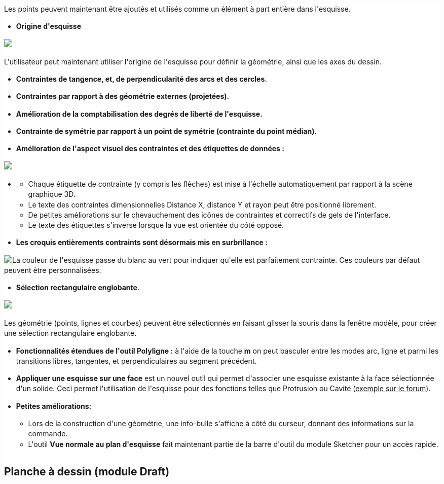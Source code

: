 Les points peuvent maintenant être ajoutés et utilisés comme un élément à part entière dans l'esquisse.

* **Origine d'esquisse**

![](/images/Release-0.13-Origin.png)

L'utilisateur peut maintenant utiliser l'origine de l'esquisse pour définir la géométrie, ainsi que les axes du dessin.

* **Contraintes de tangence, et, de perpendicularité des arcs et des cercles.**
* **Contraintes par rapport à des géométrie externes (projetées).**
* **Amélioration de la comptabilisation des degrés de liberté de l'esquisse.**
* **Contrainte de symétrie par rapport à un point de symétrie (contrainte du point médian)**.

* **Amélioration de l'aspect visuel des contraintes et des étiquettes de données :**

![](/images/Release-0.13-SketcherDimensions.png)

* + Chaque étiquette de contrainte (y compris les flèches) est mise à l'échelle automatiquement par rapport à la scène graphique 3D.
  + Le texte des contraintes dimensionnelles Distance X, distance Y et rayon peut être positionné librement.
  + De petites améliorations sur le chevauchement des icônes de contraintes et correctifs de gels de l'interface.
  + Le texte des étiquettes s'inverse lorsque la vue est orientée du côté opposé.

* **Les croquis entièrements contraints sont désormais mis en surbrillance :**

![La couleur de l'esquisse passe du blanc au vert pour indiquer qu'elle est parfaitement contrainte. Ces couleurs par défaut peuvent être personnalisées.](/images/Release-0.13-SketcherFullyConstrained.png)

* **Sélection rectangulaire englobante**.

![](/images/Release-0.13-RubberBandSelection.png)

Les géométrie (points, lignes et courbes) peuvent être sélectionnés en faisant glisser la souris dans la fenêtre modèle, pour créer une sélection rectangulaire englobante.

* **Fonctionnalités étendues de l'outil Polyligne :** à l'aide de la touche **m** on peut basculer entre les modes arc, ligne et parmi les transitions libres, tangentes, et perpendiculaires au segment précédent.

* **Appliquer une esquisse sur une face** est un nouvel outil qui permet d'associer une esquisse existante à la face sélectionnée d'un solide. Ceci permet l'utilisation de l'esquisse pour des fonctions telles que Protrusion ou Cavité ([exemple sur le forum](http://forum.freecadweb.org/viewtopic.php?f=3&t=3907&p=30704#p30704)).

* **Petites améliorations:**
  + Lors de la construction d'une géométrie, une info-bulle s'affiche à côté du curseur, donnant des informations sur la commande.
  + L'outil **Vue normale au plan d'esquisse** fait maintenant partie de la barre d'outil du module Sketcher pour un accès rapide.

## Planche à dessin (module Draft)
